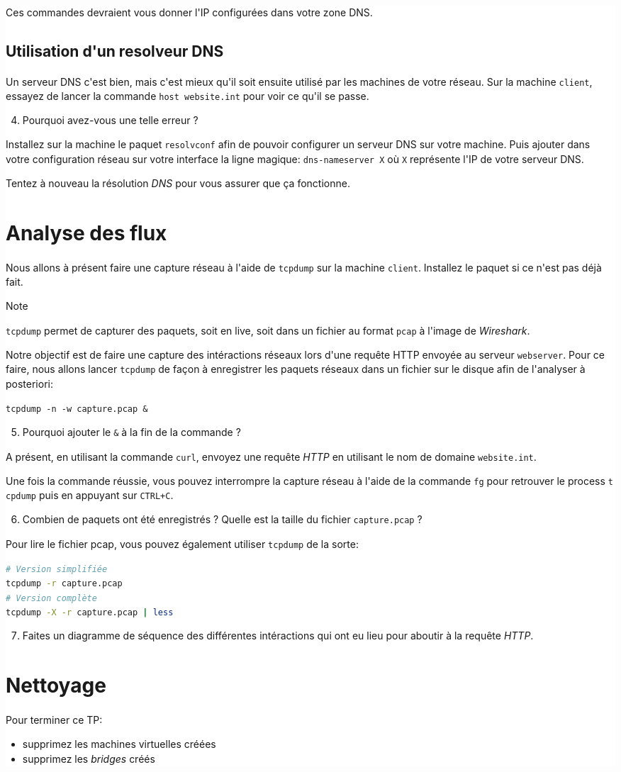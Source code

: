 Ces commandes devraient vous donner l'IP configurées dans votre zone DNS.

## Utilisation d'un resolveur DNS

Un serveur DNS c'est bien, mais c'est mieux qu'il soit ensuite utilisé par les machines de
votre réseau. Sur la machine `client`, essayez de lancer la commande `host website.int`
pour voir ce qu'il se passe.

4. Pourquoi avez-vous une telle erreur ?

Installez sur la machine le paquet `resolvconf` afin de pouvoir configurer un serveur DNS
sur votre machine. Puis ajouter dans votre configuration réseau sur votre interface la
ligne magique:
`dns-nameserver X` où `X` représente l'IP de votre serveur DNS.

Tentez à nouveau la résolution _DNS_ pour vous assurer que ça fonctionne.

Analyse des flux
================

Nous allons à présent faire une capture réseau à l'aide de `tcpdump` sur la machine `client`.
Installez le paquet si ce n'est pas déjà fait.

>[!NOTE]
>`tcpdump` permet de capturer des paquets, soit en live, soit dans un fichier au format `pcap`
à l'image de _Wireshark_.

Notre objectif est de faire une capture des intéractions réseaux lors d'une requête HTTP
envoyée au serveur `webserver`. Pour ce faire, nous allons lancer `tcpdump` de façon à 
enregistrer les paquets réseaux dans un fichier sur le disque afin de l'analyser à posteriori:
```
tcpdump -n -w capture.pcap &
```

5. Pourquoi ajouter le `&` à la fin de la commande ?

A présent, en utilisant la commande `curl`, envoyez une requête _HTTP_ en utilisant le nom
de domaine `website.int`.

Une fois la commande réussie, vous pouvez interrompre la capture réseau à l'aide de la
commande `fg` pour retrouver le process `tcpdump` puis en appuyant sur `CTRL+C`.

6. Combien de paquets ont été enregistrés ? Quelle est la taille du fichier `capture.pcap` ?

Pour lire le fichier pcap, vous pouvez également utiliser `tcpdump` de la sorte:
```bash
# Version simplifiée
tcpdump -r capture.pcap
# Version complète
tcpdump -X -r capture.pcap | less
```

7. Faites un diagramme de séquence des différentes intéractions qui ont eu lieu pour aboutir
à la requête _HTTP_.

Nettoyage
=========

Pour terminer ce TP:
- supprimez les machines virtuelles créées
- supprimez les _bridges_ créés
